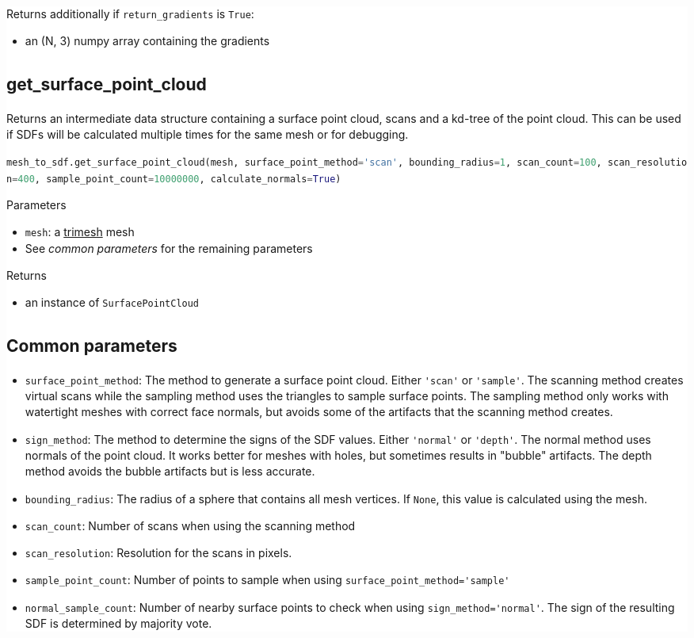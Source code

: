 Returns additionally if `return_gradients` is `True`:
- an (N, 3) numpy array containing the gradients

## get_surface_point_cloud

Returns an intermediate data structure containing a surface point cloud, scans and a kd-tree of the point cloud.
This can be used if SDFs will be calculated multiple times for the same mesh or for debugging.

```python
mesh_to_sdf.get_surface_point_cloud(mesh, surface_point_method='scan', bounding_radius=1, scan_count=100, scan_resolution=400, sample_point_count=10000000, calculate_normals=True)
```

Parameters
- `mesh`: a [trimesh](https://trimsh.org/trimesh.html) mesh
- See *common parameters* for the remaining parameters

Returns
- an instance of `SurfacePointCloud`

## Common parameters
- `surface_point_method`:
The method to generate a surface point cloud.
Either `'scan'` or `'sample'`.
The scanning method creates virtual scans while the sampling method uses the triangles to sample surface points.
The sampling method only works with watertight meshes with correct face normals, but avoids some of the artifacts that the scanning method creates.

- `sign_method`:
The method to determine the signs of the SDF values.
Either `'normal'` or `'depth'`.
The normal method uses normals of the point cloud.
It works better for meshes with holes, but sometimes results in "bubble" artifacts.
The depth method avoids the bubble artifacts but is less accurate.

- `bounding_radius`:
The radius of a sphere that contains all mesh vertices.
If `None`, this value is calculated using the mesh.

- `scan_count`:
Number of scans when using the scanning method

- `scan_resolution`:
Resolution for the scans in pixels.

- `sample_point_count`:
Number of points to sample when using `surface_point_method='sample'`

- `normal_sample_count`:
Number of nearby surface points to check when using `sign_method='normal'`.
The sign of the resulting SDF is determined by majority vote.